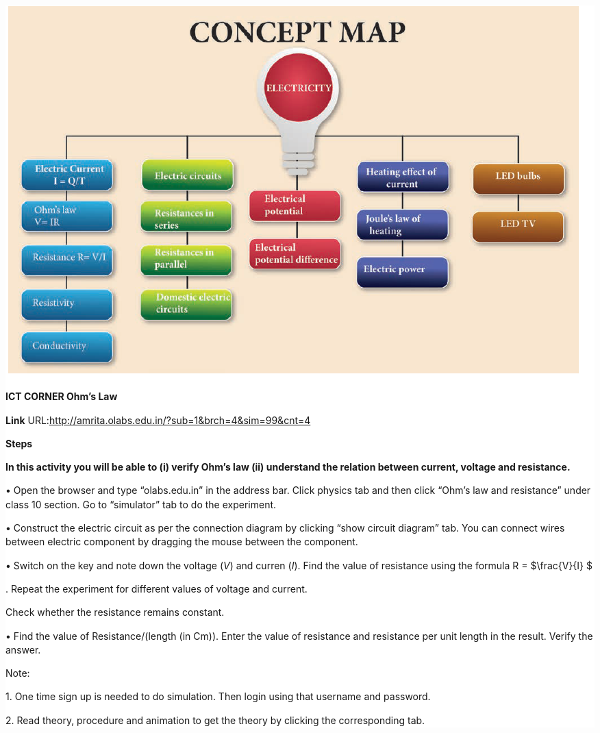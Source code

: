 ![](conceptmap.png "")

**ICT CORNER Ohm’s Law**

**Link** URL:http://amrita.olabs.edu.in/?sub=1&brch=4&sim=99&cnt=4

**Steps**

**In this activity you will be able to (i) verify Ohm’s law (ii) understand the relation between current, voltage and resistance.**

• Open the browser and type “olabs.edu.in” in the address bar. Click physics tab and then click “Ohm’s law and resistance” under class 10 section. Go to “simulator” tab to do the experiment.

• Construct the electric circuit as per the connection diagram by clicking “show circuit diagram” tab. You can connect wires between electric component by dragging the mouse between the component.

• Switch on the key and note down the voltage (_V_) and curren (_I_). Find the value of resistance using the formula R = $\frac{V}{I} $

. Repeat the experiment for different values of voltage and current.

Check whether the resistance remains constant.

• Find the value of Resistance/(length (in Cm)). Enter the value of resistance and resistance per unit length in the result. Verify the answer.

Note:

1\. One time sign up is needed to do simulation. Then login using that username and password.

2\. Read theory, procedure and animation to get the theory by clicking the corresponding tab.








